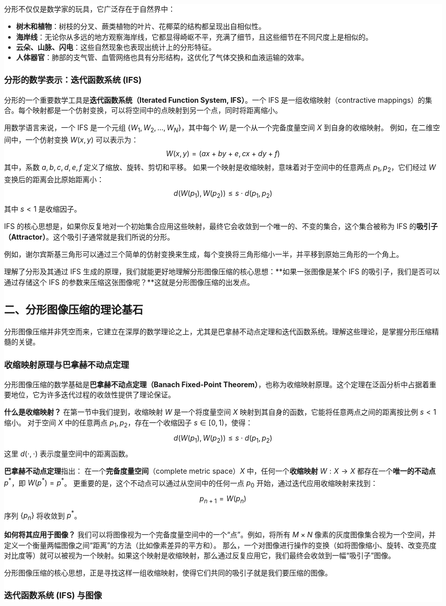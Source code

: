 分形不仅仅是数学家的玩具，它广泛存在于自然界中：
*   **树木和植物**：树枝的分叉、蕨类植物的叶片、花椰菜的结构都呈现出自相似性。
*   **海岸线**：无论你从多远的地方观察海岸线，它都显得崎岖不平，充满了细节，且这些细节在不同尺度上是相似的。
*   **云朵、山脉、闪电**：这些自然现象也表现出统计上的分形特征。
*   **人体器官**：肺部的支气管、血管网络也具有分形结构，这优化了气体交换和血液运输的效率。

### 分形的数学表示：迭代函数系统 (IFS)

分形的一个重要数学工具是**迭代函数系统（Iterated Function System, IFS）**。一个 IFS 是一组收缩映射（contractive mappings）的集合。每个映射都是一个仿射变换，可以将空间中的点映射到另一个点，同时将距离缩小。

用数学语言来说，一个 IFS 是一个元组 $\{W_1, W_2, \dots, W_N\}$，其中每个 $W_i$ 是一个从一个完备度量空间 $X$ 到自身的收缩映射。
例如，在二维空间中，一个仿射变换 $W(x, y)$ 可以表示为：
$$W(x, y) = (ax + by + e, cx + dy + f)$$
其中，系数 $a, b, c, d, e, f$ 定义了缩放、旋转、剪切和平移。
如果一个映射是收缩映射，意味着对于空间中的任意两点 $p_1, p_2$，它们经过 $W$ 变换后的距离会比原始距离小：
$$d(W(p_1), W(p_2)) \le s \cdot d(p_1, p_2)$$
其中 $s < 1$ 是收缩因子。

IFS 的核心思想是，如果你反复地对一个初始集合应用这些映射，最终它会收敛到一个唯一的、不变的集合，这个集合被称为 IFS 的**吸引子（Attractor）**。这个吸引子通常就是我们所说的分形。

例如，谢尔宾斯基三角形可以通过三个简单的仿射变换来生成，每个变换将三角形缩小一半，并平移到原始三角形的一个角上。

理解了分形及其通过 IFS 生成的原理，我们就能更好地理解分形图像压缩的核心思想：**如果一张图像是某个 IFS 的吸引子，我们是否可以通过存储这个 IFS 的参数来压缩这张图像呢？**这就是分形图像压缩的出发点。

## 二、分形图像压缩的理论基石

分形图像压缩并非凭空而来，它建立在深厚的数学理论之上，尤其是巴拿赫不动点定理和迭代函数系统。理解这些理论，是掌握分形压缩精髓的关键。

### 收缩映射原理与巴拿赫不动点定理

分形图像压缩的数学基础是**巴拿赫不动点定理（Banach Fixed-Point Theorem）**，也称为收缩映射原理。这个定理在泛函分析中占据着重要地位，它为许多迭代过程的收敛性提供了理论保证。

**什么是收缩映射？**
在第一节中我们提到，收缩映射 $W$ 是一个将度量空间 $X$ 映射到其自身的函数，它能将任意两点之间的距离按比例 $s < 1$ 缩小。
对于空间 $X$ 中的任意两点 $p_1, p_2$，存在一个收缩因子 $s \in [0, 1)$，使得：
$$d(W(p_1), W(p_2)) \le s \cdot d(p_1, p_2)$$
这里 $d(\cdot, \cdot)$ 表示度量空间中的距离函数。

**巴拿赫不动点定理**指出：
在一个**完备度量空间**（complete metric space）$X$ 中，任何一个**收缩映射** $W: X \to X$ 都存在一个**唯一的不动点** $p^*$，即 $W(p^*) = p^*$。
更重要的是，这个不动点可以通过从空间中的任何一点 $p_0$ 开始，通过迭代应用收缩映射来找到：
$$p_{n+1} = W(p_n)$$
序列 $\{p_n\}$ 将收敛到 $p^*$。

**如何将其应用于图像？**
我们可以将图像视为一个完备度量空间中的一个“点”。例如，将所有 $M \times N$ 像素的灰度图像集合视为一个空间，并定义一个衡量两幅图像之间“距离”的方法（比如像素差异的平方和）。
那么，一个对图像进行操作的变换（如将图像缩小、旋转、改变亮度对比度等）就可以被视为一个映射。如果这个映射是收缩映射，那么通过反复应用它，我们最终会收敛到一幅“吸引子”图像。

分形图像压缩的核心思想，正是寻找这样一组收缩映射，使得它们共同的吸引子就是我们要压缩的图像。

### 迭代函数系统 (IFS) 与图像
